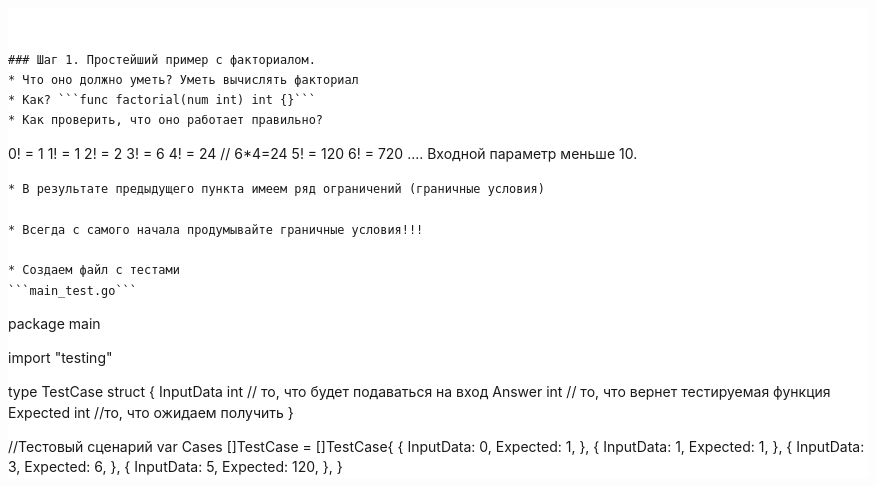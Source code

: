 ```


### Шаг 1. Простейший пример с факториалом.
* Что оно должно уметь? Уметь вычислять факториал
* Как? ```func factorial(num int) int {}```
* Как проверить, что оно работает правильно?
```
0! = 1
1! = 1
2! = 2
3! = 6
4! = 24 // 6*4=24
5! = 120
6! = 720
....
Входной параметр меньше 10.
```
* В результате предыдущего пункта имеем ряд ограничений (граничные условия)

* Всегда с самого начала продумывайте граничные условия!!!

* Создаем файл с тестами
```main_test.go```
```
package main

import "testing"

type TestCase struct {
	InputData int // то, что будет подаваться на вход
	Answer    int // то, что вернет тестируемая функция
	Expected  int //то, что ожидаем получить
}

//Тестовый сценарий
var Cases []TestCase = []TestCase{
	{
		InputData: 0,
		Expected:  1,
	},
	{
		InputData: 1,
		Expected:  1,
	},
	{
		InputData: 3,
		Expected:  6,
	},
	{
		InputData: 5,
		Expected:  120,
	},
}
